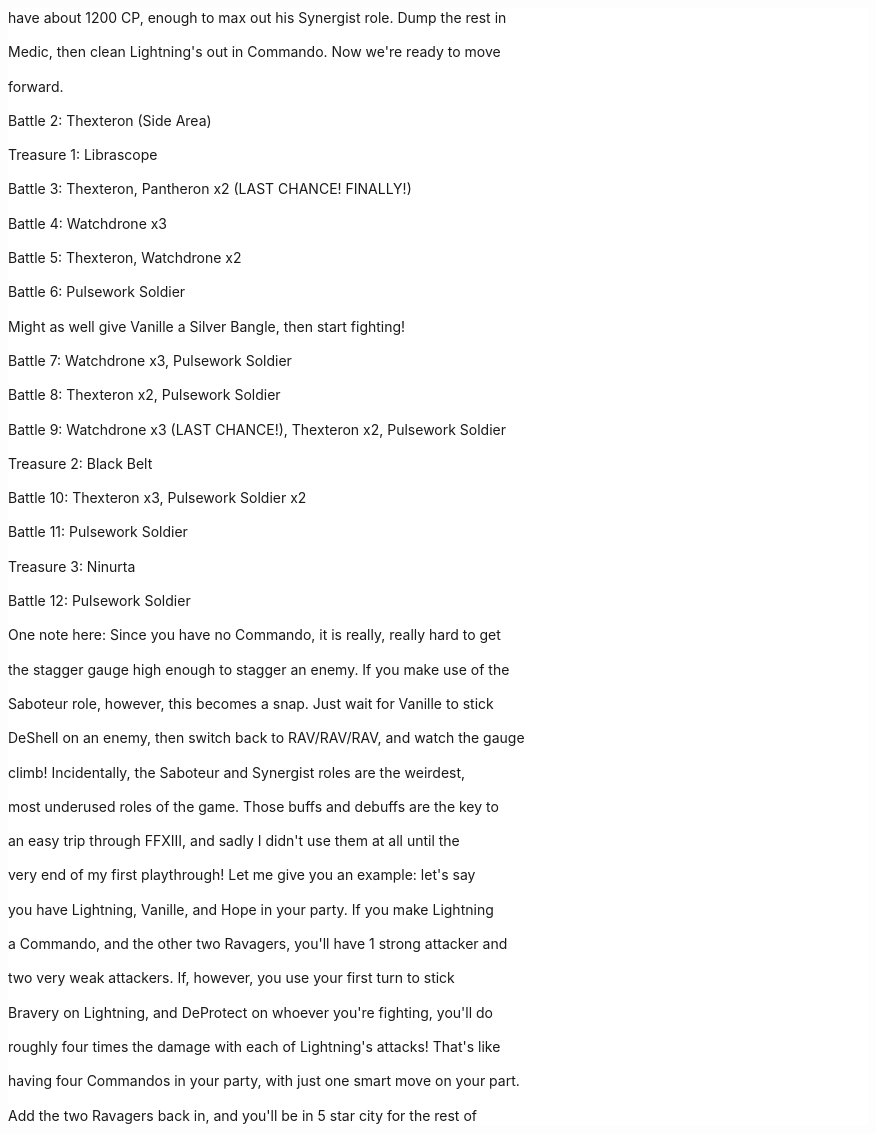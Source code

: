 have about 1200 CP, enough to max out his Synergist role.  Dump the rest in

Medic, then clean Lightning's out in Commando.  Now we're ready to move

forward.

Battle 2: Thexteron (Side Area)

Treasure 1: Librascope

Battle 3:  Thexteron, Pantheron x2 (LAST CHANCE!  FINALLY!)

Battle 4:  Watchdrone x3

Battle 5:  Thexteron, Watchdrone x2

Battle 6:  Pulsework Soldier

Might as well give Vanille a Silver Bangle, then start fighting!

Battle 7:  Watchdrone x3, Pulsework Soldier

Battle 8:  Thexteron x2, Pulsework Soldier

Battle 9:  Watchdrone x3 (LAST CHANCE!), Thexteron x2, Pulsework Soldier

Treasure 2:  Black Belt

Battle 10:  Thexteron x3, Pulsework Soldier x2

Battle 11: Pulsework Soldier

Treasure 3:  Ninurta

Battle 12:  Pulsework Soldier

One note here:  Since you have no Commando, it is really, really hard to get

the stagger gauge high enough to stagger an enemy. If you make use of the

Saboteur role, however, this becomes a snap.  Just wait for Vanille to stick

DeShell on an enemy, then switch back to RAV/RAV/RAV, and watch the gauge

climb!  Incidentally, the Saboteur and Synergist roles are the weirdest,

most underused roles of the game.  Those buffs and debuffs are the key to

an easy trip through FFXIII, and sadly I didn't use them at all until the

very end of my first playthrough!  Let me give you an example:  let's say

you have Lightning, Vanille, and Hope in your party.  If you make Lightning

a Commando, and the other two Ravagers, you'll have 1 strong attacker and

two very weak attackers.  If, however, you use your first turn to stick

Bravery on Lightning, and DeProtect on whoever you're fighting, you'll do

roughly four times the damage with each of Lightning's attacks!  That's like

having four Commandos in your party, with just one smart move on your part.

Add the two Ravagers back in, and you'll be in 5 star city for the rest of
